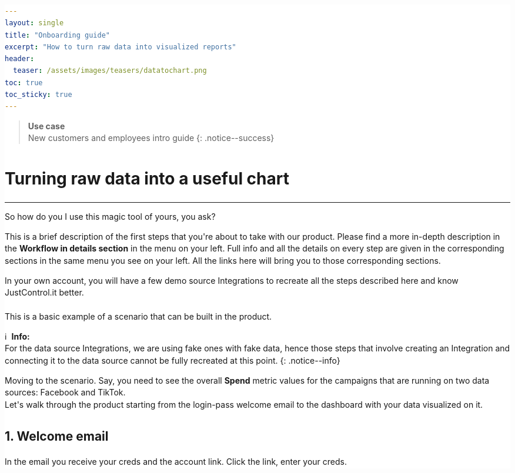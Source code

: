 ```yaml
---
layout: single
title: "Onboarding guide"
excerpt: "How to turn raw data into visualized reports"
header: 
  teaser: /assets/images/teasers/datatochart.png
toc: true
toc_sticky: true
---
```


>**Use case**<br>
>New customers and employees intro guide
{: .notice--success}

# Turning raw data into a useful chart

---

So how do you I use this magic tool of yours, you ask?<br>

This is a brief description of the first steps that you're about to take with our product. Please find a more in-depth description in the **Workflow in details section** in the menu on your left. Full info and all the details on every step are given in the corresponding sections in the same menu you see on your left. All the links here will bring you to those corresponding sections.

In your own account, you will have a few demo source Integrations to recreate all the steps described here and know JustControl.it better.<br><br>
This is a basic example of a scenario that can be built in the product. <br>

&#8505;&nbsp;&nbsp;**Info:**<br>
For the data source Integrations, we are using fake ones with fake data, hence those steps that involve creating an Integration and connecting it to the data source cannot be fully recreated at this point.
{: .notice--info}

Moving to the scenario. Say, you need to see the overall **Spend** metric values for the campaigns that are running on two data sources: Facebook and TikTok. <br>
Let's walk through the product starting from the login-pass welcome email to the dashboard with your data visualized on it.

## 1. Welcome email

In the email you receive your creds and the account link. Click the link, enter your creds. 

<div align=center>